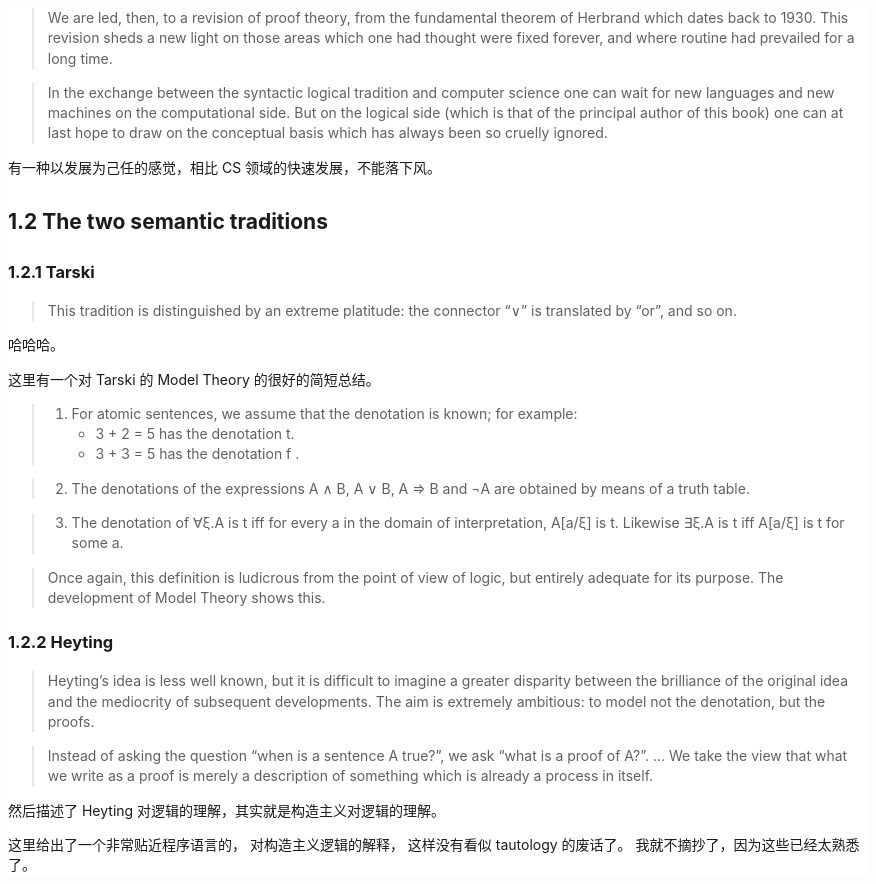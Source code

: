 > We are led, then, to a revision of proof theory, from the
> fundamental theorem of Herbrand which dates back to 1930. This
> revision sheds a new light on those areas which one had thought were
> fixed forever, and where routine had prevailed for a long time.

> In the exchange between the syntactic logical tradition and computer
> science one can wait for new languages and new machines on the
> computational side.  But on the logical side (which is that of the
> principal author of this book) one can at last hope to draw on the
> conceptual basis which has always been so cruelly ignored.

有一种以发展为己任的感觉，相比 CS 领域的快速发展，不能落下风。

## 1.2 The two semantic traditions

### 1.2.1 Tarski

> This tradition is distinguished by an extreme platitude: the
> connector “∨” is translated by “or”, and so on.

哈哈哈。

这里有一个对 Tarski 的 Model Theory 的很好的简短总结。

> 1. For atomic sentences, we assume that
>    the denotation is known; for example:
>    - 3 + 2 = 5 has the denotation t.
>    - 3 + 3 = 5 has the denotation f .

> 2. The denotations of the expressions A ∧ B, A ∨ B, A => B and ¬A
>    are obtained by means of a truth table.

> 3. The denotation of ∀ξ.A is t iff
>    for every a in the domain of interpretation, A[a/ξ] is t.
>    Likewise ∃ξ.A is t iff A[a/ξ] is t for some a.

> Once again, this definition is ludicrous from the point of view of
> logic, but entirely adequate for its purpose. The development of
> Model Theory shows this.

### 1.2.2 Heyting

> Heyting’s idea is less well known, but it is difficult to imagine a
> greater disparity between the brilliance of the original idea and
> the mediocrity of subsequent developments. The aim is extremely
> ambitious: to model not the denotation, but the proofs.

> Instead of asking the question “when is a sentence A true?”, we
> ask “what is a proof of A?”.  ... We take the view that what we
> write as a proof is merely a description of something which is
> already a process in itself.

然后描述了 Heyting 对逻辑的理解，其实就是构造主义对逻辑的理解。

这里给出了一个非常贴近程序语言的，
对构造主义逻辑的解释，
这样没有看似 tautology 的废话了。
我就不摘抄了，因为这些已经太熟悉了。
